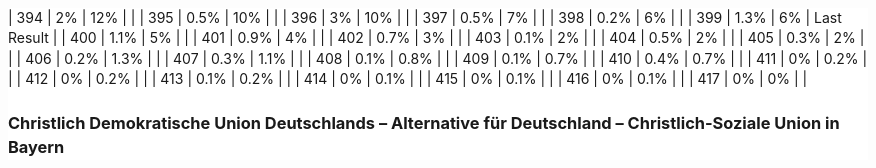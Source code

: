 | 394 | 2% | 12% |  |
| 395 | 0.5% | 10% |  |
| 396 | 3% | 10% |  |
| 397 | 0.5% | 7% |  |
| 398 | 0.2% | 6% |  |
| 399 | 1.3% | 6% | Last Result |
| 400 | 1.1% | 5% |  |
| 401 | 0.9% | 4% |  |
| 402 | 0.7% | 3% |  |
| 403 | 0.1% | 2% |  |
| 404 | 0.5% | 2% |  |
| 405 | 0.3% | 2% |  |
| 406 | 0.2% | 1.3% |  |
| 407 | 0.3% | 1.1% |  |
| 408 | 0.1% | 0.8% |  |
| 409 | 0.1% | 0.7% |  |
| 410 | 0.4% | 0.7% |  |
| 411 | 0% | 0.2% |  |
| 412 | 0% | 0.2% |  |
| 413 | 0.1% | 0.2% |  |
| 414 | 0% | 0.1% |  |
| 415 | 0% | 0.1% |  |
| 416 | 0% | 0.1% |  |
| 417 | 0% | 0% |  |

### Christlich Demokratische Union Deutschlands – Alternative für Deutschland – Christlich-Soziale Union in Bayern
